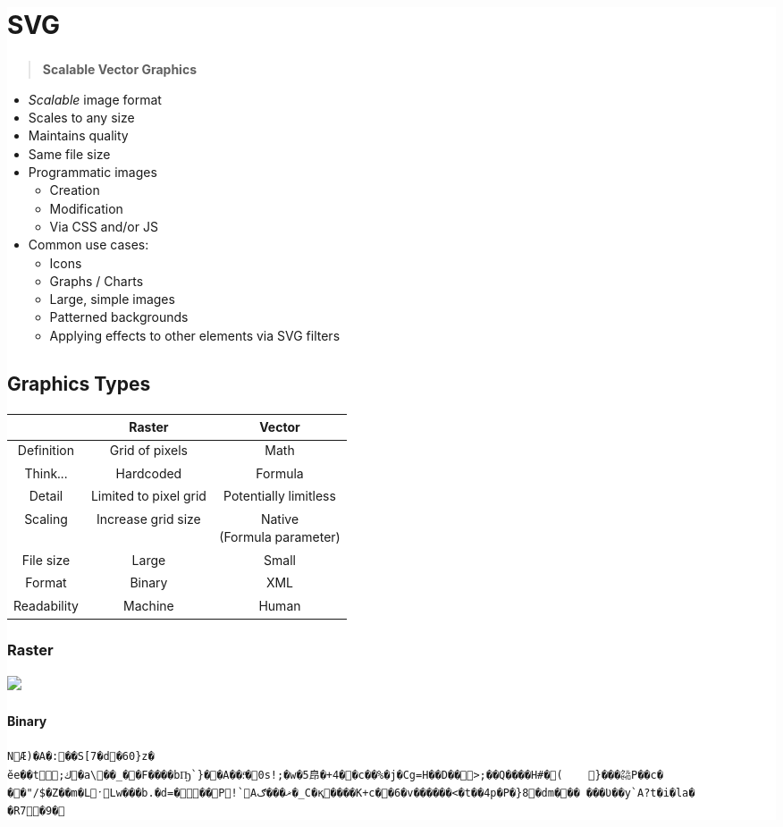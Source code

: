 # SVG

> **Scalable Vector Graphics**

- _Scalable_ image format
- Scales to any size
- Maintains quality
- Same file size
- Programmatic images
  - Creation
  - Modification
  - Via CSS and/or JS
- Common use cases:
  - Icons
  - Graphs / Charts
  - Large, simple images
  - Patterned backgrounds
  - Applying effects to other elements via SVG filters

## Graphics Types

|             |        Raster         |            Vector             |
| :---------: | :-------------------: | :---------------------------: |
| Definition  |    Grid of pixels     |             Math              |
|  Think...   |       Hardcoded       |            Formula            |
|   Detail    | Limited to pixel grid |     Potentially limitless     |
|   Scaling   |  Increase grid size   | Native<br>(Formula parameter) |
|  File size  |         Large         |             Small             |
|   Format    |        Binary         |              XML              |
| Readability |        Machine        |             Human             |

### Raster

![](https://upload.wikimedia.org/wikipedia/commons/3/3b/Rgb-raster-image.svg)

#### Binary

```
NÆ)�A�:��S[7�d�60}z�
ӗe��t;ك�a\��_��F����bҦ`}��A��:ͫ�0s!;�w�5皍�+4��c��%�j�Cg=H��D��>;��Q����H#�(	}���㌚P��c�
��"/$�Z��m�LˑLw���b.�d=���P!`Aޜ���ګ�_C�қ����K+c��6�v������<�t��4p�P�}8�dm��� ���Ʋ��y`A?t�i�la�
�R7�9�
```
